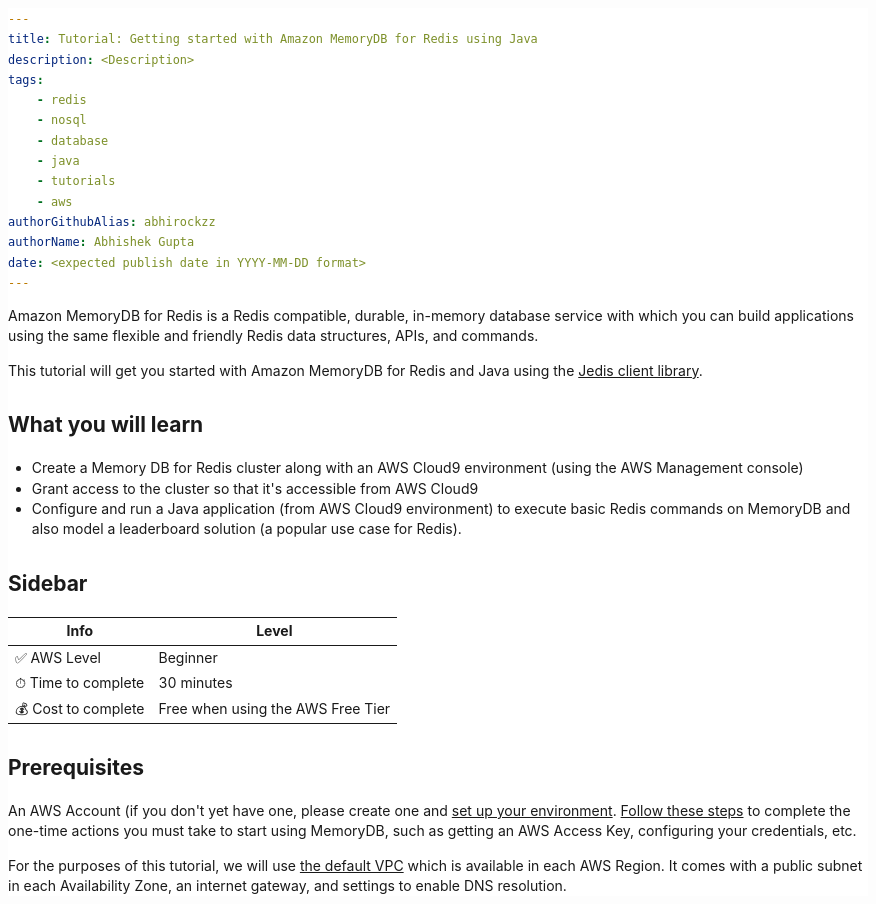 ```yaml
---
title: Tutorial: Getting started with Amazon MemoryDB for Redis using Java
description: <Description>
tags:
    - redis
    - nosql
    - database
    - java
    - tutorials
    - aws
authorGithubAlias: abhirockzz
authorName: Abhishek Gupta
date: <expected publish date in YYYY-MM-DD format>
---
```


Amazon MemoryDB for Redis is a Redis compatible, durable, in-memory database service with which you can build applications using the same flexible and friendly Redis data structures, APIs, and commands.

This tutorial will get you started with Amazon MemoryDB for Redis and Java using the [Jedis client library](https://github.com/redis/jedis).

## What you will learn

- Create a Memory DB for Redis cluster along with an AWS Cloud9 environment (using the AWS Management console)
- Grant access to the cluster so that it's accessible from AWS Cloud9
- Configure and run a Java application (from AWS Cloud9 environment) to execute basic Redis commands on MemoryDB and also model a leaderboard solution (a popular use case for Redis).

## Sidebar

| Info                | Level                                  |
| ------------------- | -------------------------------------- |
| ✅ AWS Level        | Beginner                               |
| ⏱ Time to complete | 30 minutes                                 |
| 💰 Cost to complete | Free when using the AWS Free Tier |

## Prerequisites

An AWS Account (if you don't yet have one, please create one and [set up your environment](https://aws.amazon.com/getting-started/guides/setup-environment/). [Follow these steps](https://docs.aws.amazon.com/memorydb/latest/devguide/set-up.html) to complete the one-time actions you must take to start using MemoryDB, such as getting an AWS Access Key, configuring your credentials, etc.

For the purposes of this tutorial, we will use [the default VPC](https://docs.aws.amazon.com/vpc/latest/userguide/default-vpc.html) which is available in each AWS Region. It comes with a public subnet in each Availability Zone, an internet gateway, and settings to enable DNS resolution.
